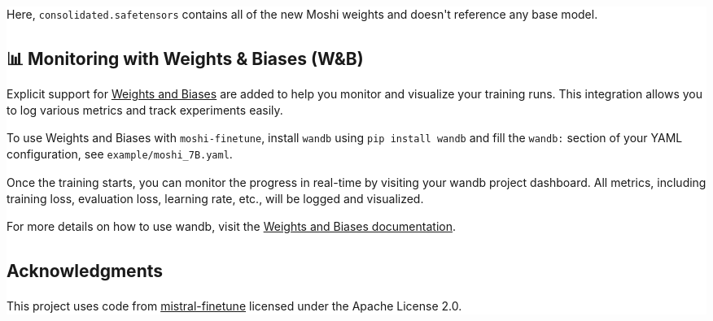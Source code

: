 Here, `consolidated.safetensors` contains all of the new Moshi weights and doesn't reference any base model.

## 📊 Monitoring with Weights & Biases (W&B)

Explicit support for [Weights and Biases](https://www.wandb.com/) are added to help you monitor and visualize your training runs. This integration allows you to log various metrics and track experiments easily.

To use Weights and Biases with `moshi-finetune`, install `wandb` using `pip install wandb` and fill the `wandb:` section
of your YAML configuration, see `example/moshi_7B.yaml`.

Once the training starts, you can monitor the progress in real-time by visiting your wandb project dashboard. All metrics, including training loss, evaluation loss, learning rate, etc., will be logged and visualized.

For more details on how to use wandb, visit the [Weights and Biases documentation](https://docs.wandb.ai/).

## Acknowledgments

This project uses code from [mistral-finetune](https://github.com/mistralai/mistral-finetune) licensed under the Apache License 2.0.
